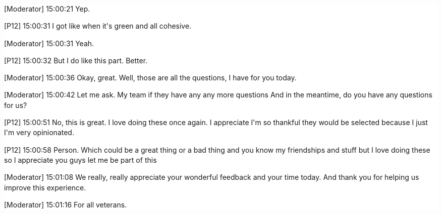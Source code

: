[Moderator] 15:00:21
Yep.

[P12] 15:00:31
I got like when it's green and all cohesive.

[Moderator] 15:00:31
Yeah.

[P12] 15:00:32
But I do like this part. Better.

[Moderator] 15:00:36
Okay, great. Well, those are all the questions, I have for you today.

[Moderator] 15:00:42
Let me ask. My team if they have any any more questions And in the meantime, do you have any questions for us?

[P12] 15:00:51
No, this is great. I love doing these once again. I appreciate I'm so thankful they would be selected because I just I'm very opinionated.

[P12] 15:00:58
Person. Which could be a great thing or a bad thing and you know my friendships and stuff but I love doing these so I appreciate you guys let me be part of this

[Moderator] 15:01:08
We really, really appreciate your wonderful feedback and your time today. And thank you for helping us improve this experience.

[Moderator] 15:01:16
For all veterans.
